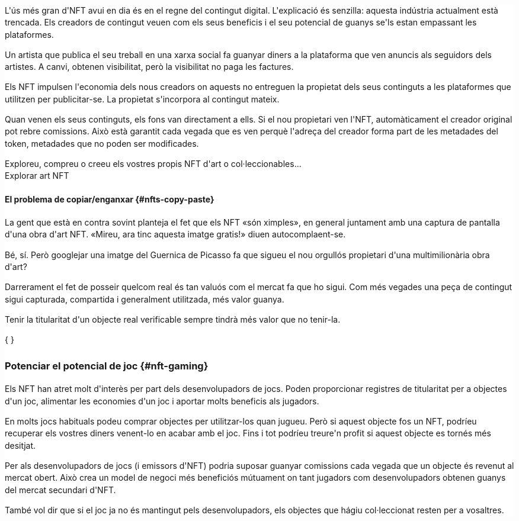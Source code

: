 L'ús més gran d'NFT avui en dia és en el regne del contingut digital. L'explicació és senzilla: aquesta indústria actualment està trencada. Els creadors de contingut veuen com els seus beneficis i el seu potencial de guanys se'ls estan empassant les plataformes.

Un artista que publica el seu treball en una xarxa social fa guanyar diners a la plataforma que ven anuncis als seguidors dels artistes. A canvi, obtenen visibilitat, però la visibilitat no paga les factures.

Els NFT impulsen l'economia dels nous creadors on aquests no entreguen la propietat dels seus continguts a les plataformes que utilitzen per publicitar-se. La propietat s'incorpora al contingut mateix.

Quan venen els seus continguts, els fons van directament a ells. Si el nou propietari ven l'NFT, automàticament el creador original pot rebre comissions. Això està garantit cada vegada que es ven perquè l'adreça del creador forma part de les metadades del token, metadades que no poden ser modificades.

<InfoBanner shouldSpaceBetween emoji=":eyes:">
  <div>Exploreu, compreu o creeu els vostres propis NFT d'art o col·leccionables...</div>
  <ButtonLink to="/dapps/?category=collectibles">
    Explorar art NFT
  </ButtonLink>
</InfoBanner>

#### El problema de copiar/enganxar \{#nfts-copy-paste}

La gent que està en contra sovint planteja el fet que els NFT «són ximples», en general juntament amb una captura de pantalla d'una obra d'art NFT. «Mireu, ara tinc aquesta imatge gratis!» diuen autocomplaent-se.

Bé, sí. Però googlejar una imatge del Guernica de Picasso fa que sigueu el nou orgullós propietari d'una multimilionària obra d'art?

Darrerament el fet de posseir quelcom real és tan valuós com el mercat fa que ho sigui. Com més vegades una peça de contingut sigui capturada, compartida i generalment utilitzada, més valor guanya.

Tenir la titularitat d'un objecte real verificable sempre tindrà més valor que no tenir-la.

{
	<Divider />
}

### Potenciar el potencial de joc \{#nft-gaming}

Els NFT han atret molt d'interès per part dels desenvolupadors de jocs. Poden proporcionar registres de titularitat per a objectes d'un joc, alimentar les economies d'un joc i aportar molts beneficis als jugadors.

En molts jocs habituals podeu comprar objectes per utilitzar-los quan jugueu. Però si aquest objecte fos un NFT, podríeu recuperar els vostres diners venent-lo en acabar amb el joc. Fins i tot podríeu treure'n profit si aquest objecte es tornés més desitjat.

Per als desenvolupadors de jocs (i emissors d'NFT) podria suposar guanyar comissions cada vegada que un objecte és revenut al mercat obert. Això crea un model de negoci més beneficiós mútuament on tant jugadors com desenvolupadors obtenen guanys del mercat secundari d'NFT.

També vol dir que si el joc ja no és mantingut pels desenvolupadors, els objectes que hágiu col·leccionat resten per a vosaltres.
